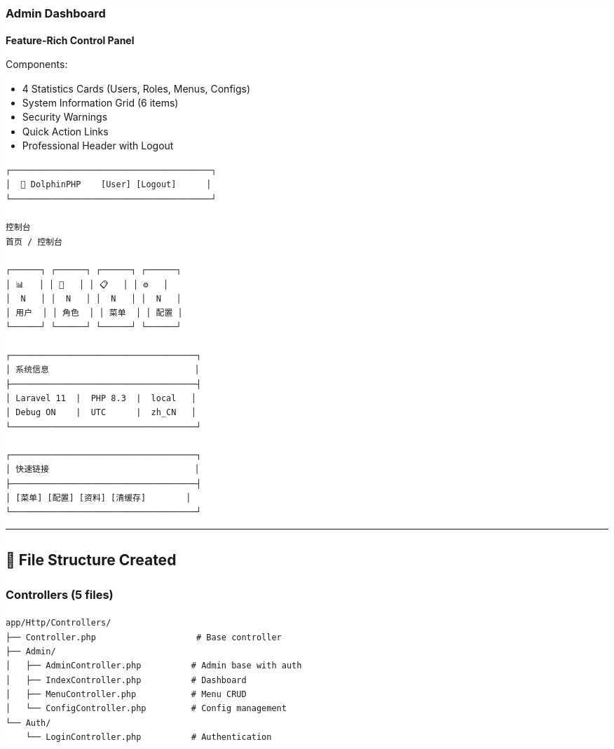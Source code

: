 ### Admin Dashboard
**Feature-Rich Control Panel**

Components:
- 4 Statistics Cards (Users, Roles, Menus, Configs)
- System Information Grid (6 items)
- Security Warnings
- Quick Action Links
- Professional Header with Logout

```
┌────────────────────────────────────────┐
│  🐬 DolphinPHP    [User] [Logout]      │
└────────────────────────────────────────┘

控制台
首页 / 控制台

┌──────┐ ┌──────┐ ┌──────┐ ┌──────┐
│ 📊   │ │ 🔐   │ │ 📋   │ │ ⚙️   │
│  N   │ │  N   │ │  N   │ │  N   │
│ 用户  │ │ 角色  │ │ 菜单  │ │ 配置 │
└──────┘ └──────┘ └──────┘ └──────┘

┌─────────────────────────────────────┐
│ 系统信息                             │
├─────────────────────────────────────┤
│ Laravel 11  |  PHP 8.3  |  local   │
│ Debug ON    |  UTC      |  zh_CN   │
└─────────────────────────────────────┘

┌─────────────────────────────────────┐
│ 快速链接                             │
├─────────────────────────────────────┤
│ [菜单] [配置] [资料] [清缓存]        │
└─────────────────────────────────────┘
```

---

## 📁 File Structure Created

### Controllers (5 files)
```
app/Http/Controllers/
├── Controller.php                    # Base controller
├── Admin/
│   ├── AdminController.php          # Admin base with auth
│   ├── IndexController.php          # Dashboard
│   ├── MenuController.php           # Menu CRUD
│   └── ConfigController.php         # Config management
└── Auth/
    └── LoginController.php          # Authentication
```
